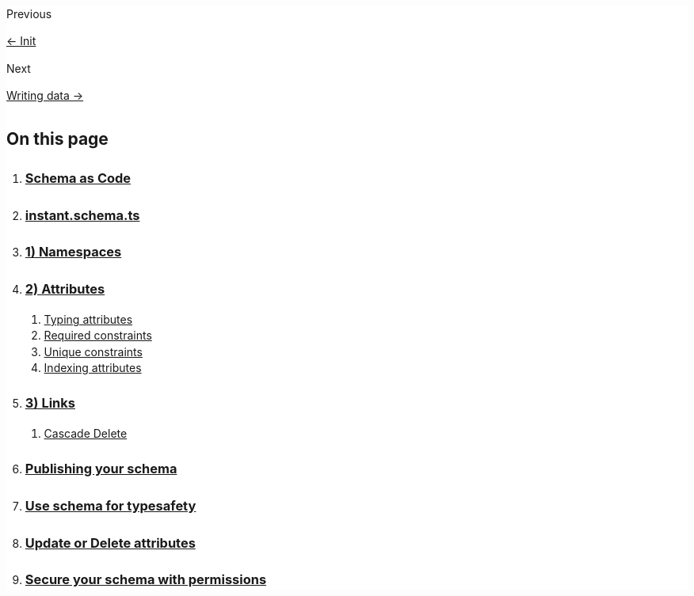 Previous

[← Init](/docs/init)

Next

[Writing data →](/docs/instaml)

## On this page

1.  ### [Schema as Code](/docs/modeling-data#schema-as-code)
    
2.  ### [instant.schema.ts](/docs/modeling-data#instant-schema-ts)
    
3.  ### [1) Namespaces](/docs/modeling-data#1-namespaces)
    
4.  ### [2) Attributes](/docs/modeling-data#2-attributes)
    
    1.  [Typing attributes](/docs/modeling-data#typing-attributes)
    2.  [Required constraints](/docs/modeling-data#required-constraints)
    3.  [Unique constraints](/docs/modeling-data#unique-constraints)
    4.  [Indexing attributes](/docs/modeling-data#indexing-attributes)
5.  ### [3) Links](/docs/modeling-data#3-links)
    
    1.  [Cascade Delete](/docs/modeling-data#cascade-delete)
6.  ### [Publishing your schema](/docs/modeling-data#publishing-your-schema)
    
7.  ### [Use schema for typesafety](/docs/modeling-data#use-schema-for-typesafety)
    
8.  ### [Update or Delete attributes](/docs/modeling-data#update-or-delete-attributes)
    
9.  ### [Secure your schema with permissions](/docs/modeling-data#secure-your-schema-with-permissions)